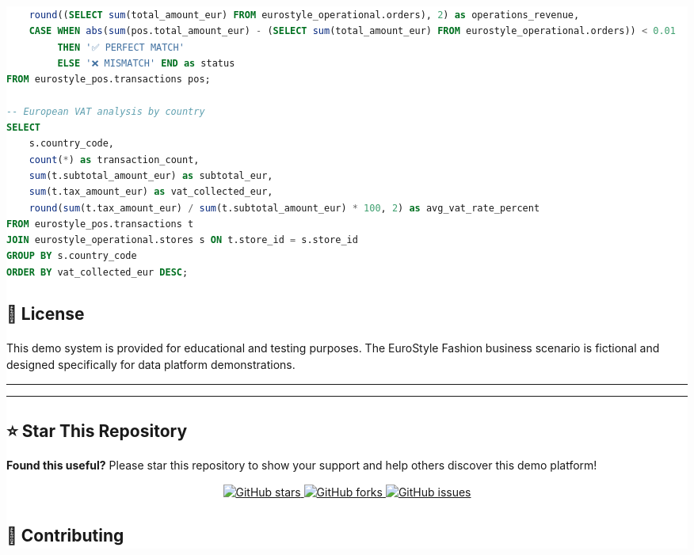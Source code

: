 ```sql
    round((SELECT sum(total_amount_eur) FROM eurostyle_operational.orders), 2) as operations_revenue,
    CASE WHEN abs(sum(pos.total_amount_eur) - (SELECT sum(total_amount_eur) FROM eurostyle_operational.orders)) < 0.01
         THEN '✅ PERFECT MATCH' 
         ELSE '❌ MISMATCH' END as status
FROM eurostyle_pos.transactions pos;

-- European VAT analysis by country
SELECT 
    s.country_code,
    count(*) as transaction_count,
    sum(t.subtotal_amount_eur) as subtotal_eur,
    sum(t.tax_amount_eur) as vat_collected_eur,
    round(sum(t.tax_amount_eur) / sum(t.subtotal_amount_eur) * 100, 2) as avg_vat_rate_percent
FROM eurostyle_pos.transactions t
JOIN eurostyle_operational.stores s ON t.store_id = s.store_id
GROUP BY s.country_code
ORDER BY vat_collected_eur DESC;
```

## 📝 License

This demo system is provided for educational and testing purposes. The EuroStyle Fashion business scenario is fictional and designed specifically for data platform demonstrations.

---

---

## ⭐ Star This Repository

**Found this useful?** Please star this repository to show your support and help others discover this demo platform!

<div align="center">
  <a href="https://github.com/Astoviq/demo_source_data_astoviq/stargazers">
    <img src="https://img.shields.io/github/stars/Astoviq/demo_source_data_astoviq?style=social" alt="GitHub stars">
  </a>
  <a href="https://github.com/Astoviq/demo_source_data_astoviq/network/members">
    <img src="https://img.shields.io/github/forks/Astoviq/demo_source_data_astoviq?style=social" alt="GitHub forks">
  </a>
  <a href="https://github.com/Astoviq/demo_source_data_astoviq/issues">
    <img src="https://img.shields.io/github/issues/Astoviq/demo_source_data_astoviq" alt="GitHub issues">
  </a>
</div>

## 🤝 Contributing

